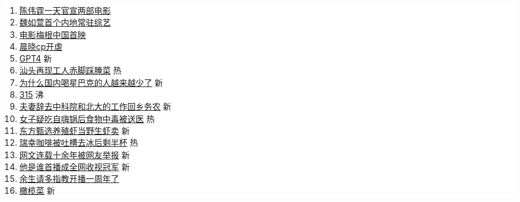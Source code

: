1. [陈伟霆一天官宣两部电影](https://s.weibo.com//weibo?q=%23%E9%99%88%E4%BC%9F%E9%9C%86%E4%B8%80%E5%A4%A9%E5%AE%98%E5%AE%A3%E4%B8%A4%E9%83%A8%E7%94%B5%E5%BD%B1%23&t=31&band_rank=47&Refer=top)
1. [魏如萱首个内地常驻综艺](https://s.weibo.com//weibo?q=%23%E9%AD%8F%E5%A6%82%E8%90%B1%E9%A6%96%E4%B8%AA%E5%86%85%E5%9C%B0%E5%B8%B8%E9%A9%BB%E7%BB%BC%E8%89%BA%23&t=31&band_rank=48&Refer=top)
1. [电影梅根中国首映](https://s.weibo.com//weibo?q=%23%E7%94%B5%E5%BD%B1%E6%A2%85%E6%A0%B9%E4%B8%AD%E5%9B%BD%E9%A6%96%E6%98%A0%23&t=31&band_rank=49&Refer=top)
1. [晨晓cp开虐](https://s.weibo.com//weibo?q=%23%E6%99%A8%E6%99%93cp%E5%BC%80%E8%99%90%23&t=31&band_rank=50&Refer=top)
1. [GPT4](https://s.weibo.com//weibo?q=GPT4&t=31&band_rank=1&Refer=top) 新
1. [汕头再现工人赤脚踩腌菜](https://s.weibo.com//weibo?q=%23%E6%B1%95%E5%A4%B4%E5%86%8D%E7%8E%B0%E5%B7%A5%E4%BA%BA%E8%B5%A4%E8%84%9A%E8%B8%A9%E8%85%8C%E8%8F%9C%23&t=31&band_rank=2&Refer=top)
   热
1. [为什么国内喝星巴克的人越来越少了](https://s.weibo.com//weibo?q=%23%E4%B8%BA%E4%BB%80%E4%B9%88%E5%9B%BD%E5%86%85%E5%96%9D%E6%98%9F%E5%B7%B4%E5%85%8B%E7%9A%84%E4%BA%BA%E8%B6%8A%E6%9D%A5%E8%B6%8A%E5%B0%91%E4%BA%86%23&t=31&band_rank=4&Refer=top)
   新
1. [315](https://s.weibo.com//weibo?q=%23315%23&t=31&band_rank=5&Refer=top) 沸
1. [夫妻辞去中科院和北大的工作回乡务农](https://s.weibo.com//weibo?q=%23%E5%A4%AB%E5%A6%BB%E8%BE%9E%E5%8E%BB%E4%B8%AD%E7%A7%91%E9%99%A2%E5%92%8C%E5%8C%97%E5%A4%A7%E7%9A%84%E5%B7%A5%E4%BD%9C%E5%9B%9E%E4%B9%A1%E5%8A%A1%E5%86%9C%23&t=31&band_rank=7&Refer=top)
   新
1. [女子疑吃自嗨锅后食物中毒被送医](https://s.weibo.com//weibo?q=%23%E5%A5%B3%E5%AD%90%E7%96%91%E5%90%83%E8%87%AA%E5%97%A8%E9%94%85%E5%90%8E%E9%A3%9F%E7%89%A9%E4%B8%AD%E6%AF%92%E8%A2%AB%E9%80%81%E5%8C%BB%23&t=31&band_rank=8&Refer=top)
   热
1. [东方甄选养殖虾当野生虾卖](https://s.weibo.com//weibo?q=%23%E4%B8%9C%E6%96%B9%E7%94%84%E9%80%89%E5%85%BB%E6%AE%96%E8%99%BE%E5%BD%93%E9%87%8E%E7%94%9F%E8%99%BE%E5%8D%96%23&t=31&band_rank=9&Refer=top)
   新
1. [瑞幸咖啡被吐槽去冰后剩半杯](https://s.weibo.com//weibo?q=%23%E7%91%9E%E5%B9%B8%E5%92%96%E5%95%A1%E8%A2%AB%E5%90%90%E6%A7%BD%E5%8E%BB%E5%86%B0%E5%90%8E%E5%89%A9%E5%8D%8A%E6%9D%AF%23&t=31&band_rank=10&Refer=top)
   热
1. [网文连载十余年被网友举报](https://s.weibo.com//weibo?q=%23%E7%BD%91%E6%96%87%E8%BF%9E%E8%BD%BD%E5%8D%81%E4%BD%99%E5%B9%B4%E8%A2%AB%E7%BD%91%E5%8F%8B%E4%B8%BE%E6%8A%A5%23&t=31&band_rank=12&Refer=top)
   新
1. [他是谁首播成全网收视冠军](https://s.weibo.com//weibo?q=%23%E4%BB%96%E6%98%AF%E8%B0%81%E9%A6%96%E6%92%AD%E6%88%90%E5%85%A8%E7%BD%91%E6%94%B6%E8%A7%86%E5%86%A0%E5%86%9B%23&t=31&band_rank=13&Refer=top)
   新
1. [余生请多指教开播一周年了](https://s.weibo.com//weibo?q=%23%E4%BD%99%E7%94%9F%E8%AF%B7%E5%A4%9A%E6%8C%87%E6%95%99%E5%BC%80%E6%92%AD%E4%B8%80%E5%91%A8%E5%B9%B4%E4%BA%86%23&t=31&band_rank=14&Refer=top)
1. [橄榄菜](https://s.weibo.com//weibo?q=%E6%A9%84%E6%A6%84%E8%8F%9C&t=31&band_rank=15&Refer=top)
   新
